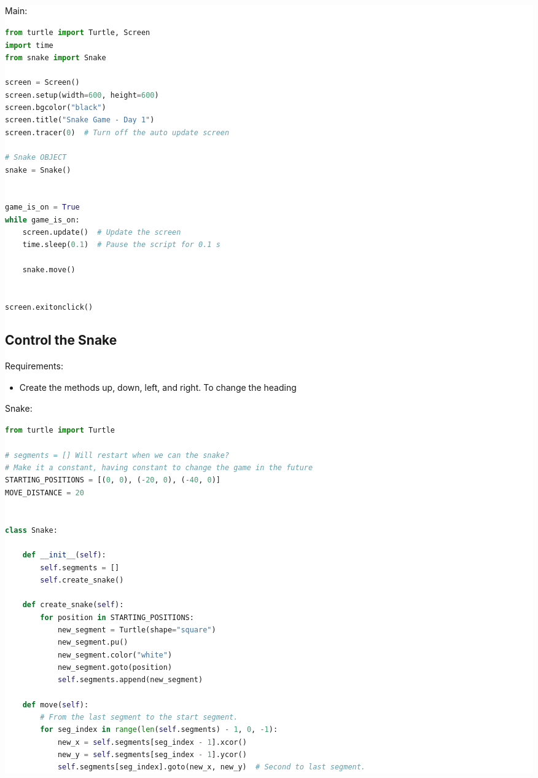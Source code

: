 ```python

```
Main:
```python
from turtle import Turtle, Screen
import time
from snake import Snake

screen = Screen()
screen.setup(width=600, height=600)
screen.bgcolor("black")
screen.title("Snake Game - Day 1")
screen.tracer(0)  # Turn off the auto update screen

# Snake OBJECT
snake = Snake()


game_is_on = True
while game_is_on:
    screen.update()  # Update the screen
    time.sleep(0.1)  # Pause the script for 0.1 s

    snake.move()


screen.exitonclick()
```

## Control the Snake

Requirements:
- Create the methods up, down, left, and right. To change the heading

Snake:
```python
from turtle import Turtle

# segments = [] Will restart when we can the snake?
# Make it a constant, having constant to change the game in the future
STARTING_POSITIONS = [(0, 0), (-20, 0), (-40, 0)]
MOVE_DISTANCE = 20


class Snake:

    def __init__(self):
        self.segments = []
        self.create_snake()

    def create_snake(self):
        for position in STARTING_POSITIONS:
            new_segment = Turtle(shape="square")
            new_segment.pu()
            new_segment.color("white")
            new_segment.goto(position)
            self.segments.append(new_segment)

    def move(self):
        # From the last segment to the start segment.
        for seg_index in range(len(self.segments) - 1, 0, -1):
            new_x = self.segments[seg_index - 1].xcor()
            new_y = self.segments[seg_index - 1].ycor()
            self.segments[seg_index].goto(new_x, new_y)  # Second to last segment.
```